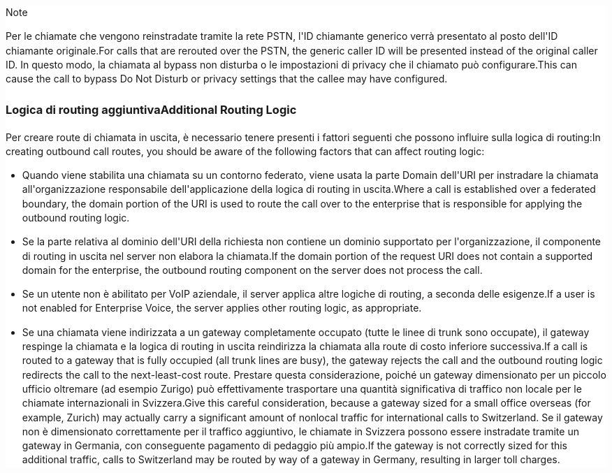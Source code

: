 > [!NOTE]
> <span data-ttu-id="ee427-411">Per le chiamate che vengono reinstradate tramite la rete PSTN, l'ID chiamante generico verrà presentato al posto dell'ID chiamante originale.</span><span class="sxs-lookup"><span data-stu-id="ee427-411">For calls that are rerouted over the PSTN, the generic caller ID will be presented instead of the original caller ID.</span></span> <span data-ttu-id="ee427-412">In questo modo, la chiamata al bypass non disturba o le impostazioni di privacy che il chiamato può configurare.</span><span class="sxs-lookup"><span data-stu-id="ee427-412">This can cause the call to bypass Do Not Disturb or privacy settings that the callee may have configured.</span></span> 
  
### <a name="additional-routing-logic"></a><span data-ttu-id="ee427-413">Logica di routing aggiuntiva</span><span class="sxs-lookup"><span data-stu-id="ee427-413">Additional Routing Logic</span></span>

<span data-ttu-id="ee427-414">Per creare route di chiamata in uscita, è necessario tenere presenti i fattori seguenti che possono influire sulla logica di routing:</span><span class="sxs-lookup"><span data-stu-id="ee427-414">In creating outbound call routes, you should be aware of the following factors that can affect routing logic:</span></span>
  
- <span data-ttu-id="ee427-415">Quando viene stabilita una chiamata su un contorno federato, viene usata la parte Domain dell'URI per instradare la chiamata all'organizzazione responsabile dell'applicazione della logica di routing in uscita.</span><span class="sxs-lookup"><span data-stu-id="ee427-415">Where a call is established over a federated boundary, the domain portion of the URI is used to route the call over to the enterprise that is responsible for applying the outbound routing logic.</span></span>
    
- <span data-ttu-id="ee427-416">Se la parte relativa al dominio dell'URI della richiesta non contiene un dominio supportato per l'organizzazione, il componente di routing in uscita nel server non elabora la chiamata.</span><span class="sxs-lookup"><span data-stu-id="ee427-416">If the domain portion of the request URI does not contain a supported domain for the enterprise, the outbound routing component on the server does not process the call.</span></span>
    
- <span data-ttu-id="ee427-417">Se un utente non è abilitato per VoIP aziendale, il server applica altre logiche di routing, a seconda delle esigenze.</span><span class="sxs-lookup"><span data-stu-id="ee427-417">If a user is not enabled for Enterprise Voice, the server applies other routing logic, as appropriate.</span></span>
    
- <span data-ttu-id="ee427-418">Se una chiamata viene indirizzata a un gateway completamente occupato (tutte le linee di trunk sono occupate), il gateway respinge la chiamata e la logica di routing in uscita reindirizza la chiamata alla route di costo inferiore successiva.</span><span class="sxs-lookup"><span data-stu-id="ee427-418">If a call is routed to a gateway that is fully occupied (all trunk lines are busy), the gateway rejects the call and the outbound routing logic redirects the call to the next-least-cost route.</span></span> <span data-ttu-id="ee427-419">Prestare questa considerazione, poiché un gateway dimensionato per un piccolo ufficio oltremare (ad esempio Zurigo) può effettivamente trasportare una quantità significativa di traffico non locale per le chiamate internazionali in Svizzera.</span><span class="sxs-lookup"><span data-stu-id="ee427-419">Give this careful consideration, because a gateway sized for a small office overseas (for example, Zurich) may actually carry a significant amount of nonlocal traffic for international calls to Switzerland.</span></span> <span data-ttu-id="ee427-420">Se il gateway non è dimensionato correttamente per il traffico aggiuntivo, le chiamate in Svizzera possono essere instradate tramite un gateway in Germania, con conseguente pagamento di pedaggio più ampio.</span><span class="sxs-lookup"><span data-stu-id="ee427-420">If the gateway is not correctly sized for this additional traffic, calls to Switzerland may be routed by way of a gateway in Germany, resulting in larger toll charges.</span></span>
    

